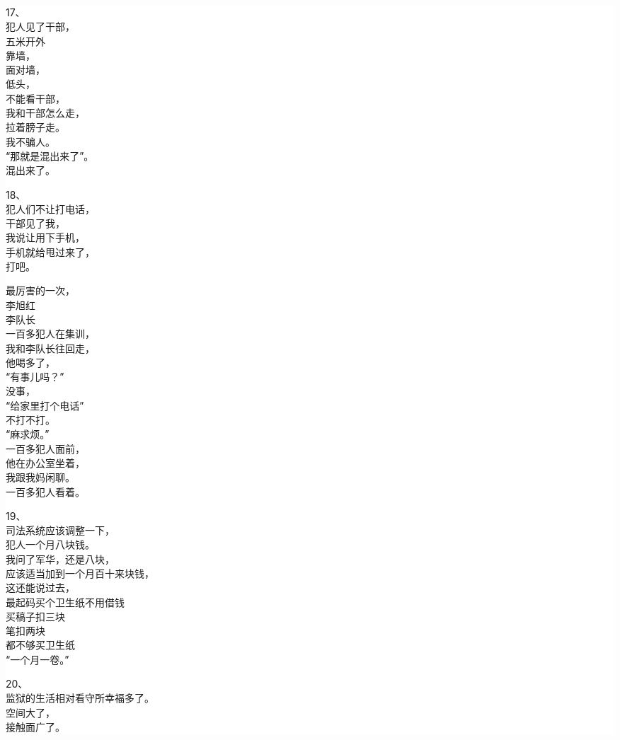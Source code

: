 17、  
犯人见了干部，  
五米开外  
靠墙，  
面对墙，  
低头，  
不能看干部，  
我和干部怎么走，  
拉着膀子走。  
我不骗人。  
“那就是混出来了”。  
混出来了。  

18、  
犯人们不让打电话，  
干部见了我，  
我说让用下手机，  
手机就给甩过来了，  
打吧。  

最厉害的一次，  
李旭红  
李队长  
一百多犯人在集训，  
我和李队长往回走，  
他喝多了，  
“有事儿吗？”  
没事，  
“给家里打个电话”  
不打不打。  
“麻求烦。”  
一百多犯人面前，  
他在办公室坐着，  
我跟我妈闲聊。  
一百多犯人看着。  

19、  
司法系统应该调整一下，  
犯人一个月八块钱。  
我问了军华，还是八块，  
应该适当加到一个月百十来块钱，  
这还能说过去，  
最起码买个卫生纸不用借钱  
买稿子扣三块  
笔扣两块  
都不够买卫生纸  
“一个月一卷。”  

20、  
监狱的生活相对看守所幸福多了。  
空间大了，  
接触面广了。  
